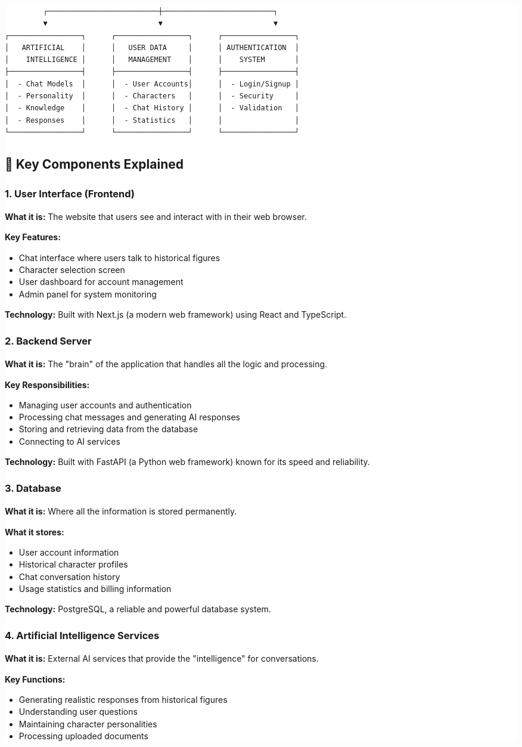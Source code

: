 ```
         ┌──────────────────────────┼──────────────────────────┐
         ▼                          ▼                          ▼
┌─────────────────┐      ┌─────────────────┐      ┌─────────────────┐
│   ARTIFICIAL    │      │   USER DATA     │      │ AUTHENTICATION  │
│    INTELLIGENCE │      │   MANAGEMENT    │      │    SYSTEM       │
├─────────────────┤      ├─────────────────┤      ├─────────────────┤
│  - Chat Models  │      │  - User Accounts│      │  - Login/Signup │
│  - Personality  │      │  - Characters   │      │  - Security     │
│  - Knowledge    │      │  - Chat History │      │  - Validation   │
│  - Responses    │      │  - Statistics   │      │                 │
└─────────────────┘      └─────────────────┘      └─────────────────┘
```

## 🔧 Key Components Explained

### 1. User Interface (Frontend)
**What it is:** The website that users see and interact with in their web browser.

**Key Features:**
- Chat interface where users talk to historical figures
- Character selection screen
- User dashboard for account management
- Admin panel for system monitoring

**Technology:** Built with Next.js (a modern web framework) using React and TypeScript.

### 2. Backend Server
**What it is:** The "brain" of the application that handles all the logic and processing.

**Key Responsibilities:**
- Managing user accounts and authentication
- Processing chat messages and generating AI responses
- Storing and retrieving data from the database
- Connecting to AI services

**Technology:** Built with FastAPI (a Python web framework) known for its speed and reliability.

### 3. Database
**What it is:** Where all the information is stored permanently.

**What it stores:**
- User account information
- Historical character profiles
- Chat conversation history
- Usage statistics and billing information

**Technology:** PostgreSQL, a reliable and powerful database system.

### 4. Artificial Intelligence Services
**What it is:** External AI services that provide the "intelligence" for conversations.

**Key Functions:**
- Generating realistic responses from historical figures
- Understanding user questions
- Maintaining character personalities
- Processing uploaded documents
